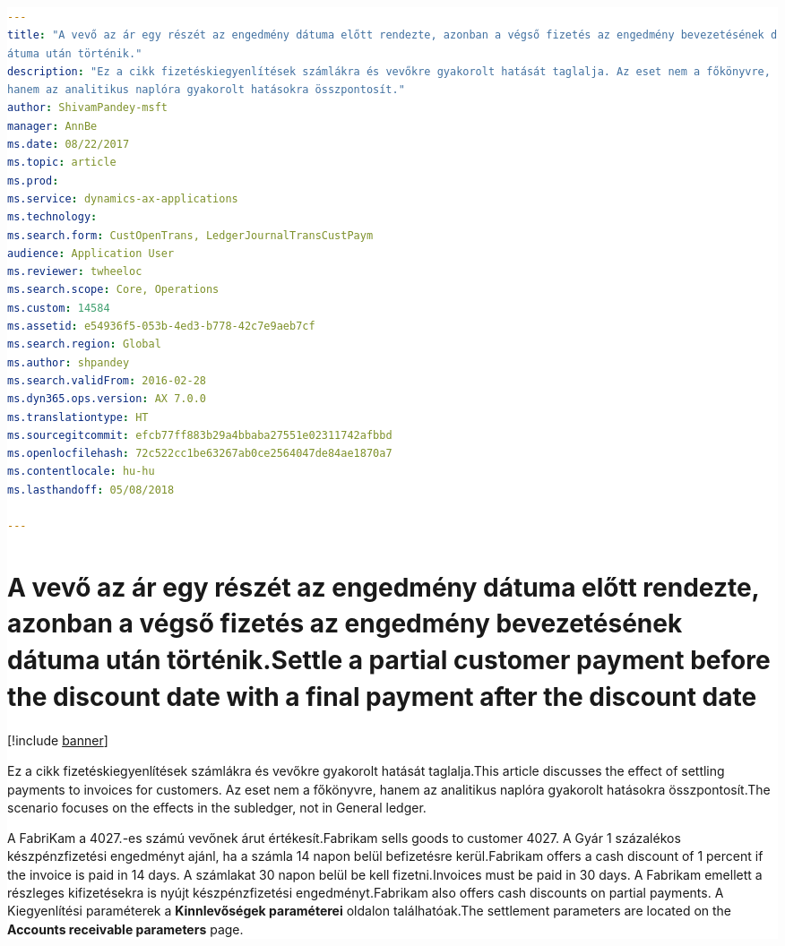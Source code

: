 ```yaml
---
title: "A vevő az ár egy részét az engedmény dátuma előtt rendezte, azonban a végső fizetés az engedmény bevezetésének dátuma után történik."
description: "Ez a cikk fizetéskiegyenlítések számlákra és vevőkre gyakorolt hatását taglalja. Az eset nem a főkönyvre, hanem az analitikus naplóra gyakorolt hatásokra összpontosít."
author: ShivamPandey-msft
manager: AnnBe
ms.date: 08/22/2017
ms.topic: article
ms.prod: 
ms.service: dynamics-ax-applications
ms.technology: 
ms.search.form: CustOpenTrans, LedgerJournalTransCustPaym
audience: Application User
ms.reviewer: twheeloc
ms.search.scope: Core, Operations
ms.custom: 14584
ms.assetid: e54936f5-053b-4ed3-b778-42c7e9aeb7cf
ms.search.region: Global
ms.author: shpandey
ms.search.validFrom: 2016-02-28
ms.dyn365.ops.version: AX 7.0.0
ms.translationtype: HT
ms.sourcegitcommit: efcb77ff883b29a4bbaba27551e02311742afbbd
ms.openlocfilehash: 72c522cc1be63267ab0ce2564047de84ae1870a7
ms.contentlocale: hu-hu
ms.lasthandoff: 05/08/2018

---
```


# <a name="settle-a-partial-customer-payment-before-the-discount-date-with-a-final-payment-after-the-discount-date"></a><span data-ttu-id="95c46-104">A vevő az ár egy részét az engedmény dátuma előtt rendezte, azonban a végső fizetés az engedmény bevezetésének dátuma után történik.</span><span class="sxs-lookup"><span data-stu-id="95c46-104">Settle a partial customer payment before the discount date with a final payment after the discount date</span></span>

[!include [banner](../includes/banner.md)]

<span data-ttu-id="95c46-105">Ez a cikk fizetéskiegyenlítések számlákra és vevőkre gyakorolt hatását taglalja.</span><span class="sxs-lookup"><span data-stu-id="95c46-105">This article discusses the effect of settling payments to invoices for customers.</span></span> <span data-ttu-id="95c46-106">Az eset nem a főkönyvre, hanem az analitikus naplóra gyakorolt hatásokra összpontosít.</span><span class="sxs-lookup"><span data-stu-id="95c46-106">The scenario focuses on the effects in the subledger, not in General ledger.</span></span>

<span data-ttu-id="95c46-107">A FabriKam a 4027.-es számú vevőnek árut értékesít.</span><span class="sxs-lookup"><span data-stu-id="95c46-107">Fabrikam sells goods to customer 4027.</span></span> <span data-ttu-id="95c46-108">A Gyár 1 százalékos készpénzfizetési engedményt ajánl, ha a számla 14 napon belül befizetésre kerül.</span><span class="sxs-lookup"><span data-stu-id="95c46-108">Fabrikam offers a cash discount of 1 percent if the invoice is paid in 14 days.</span></span> <span data-ttu-id="95c46-109">A számlakat 30 napon belül be kell fizetni.</span><span class="sxs-lookup"><span data-stu-id="95c46-109">Invoices must be paid in 30 days.</span></span> <span data-ttu-id="95c46-110">A Fabrikam emellett a részleges kifizetésekra is nyújt készpénzfizetési engedményt.</span><span class="sxs-lookup"><span data-stu-id="95c46-110">Fabrikam also offers cash discounts on partial payments.</span></span> <span data-ttu-id="95c46-111">A Kiegyenlítési paraméterek a **Kinnlevőségek paraméterei** oldalon találhatóak.</span><span class="sxs-lookup"><span data-stu-id="95c46-111">The settlement parameters are located on the **Accounts receivable parameters** page.</span></span>
